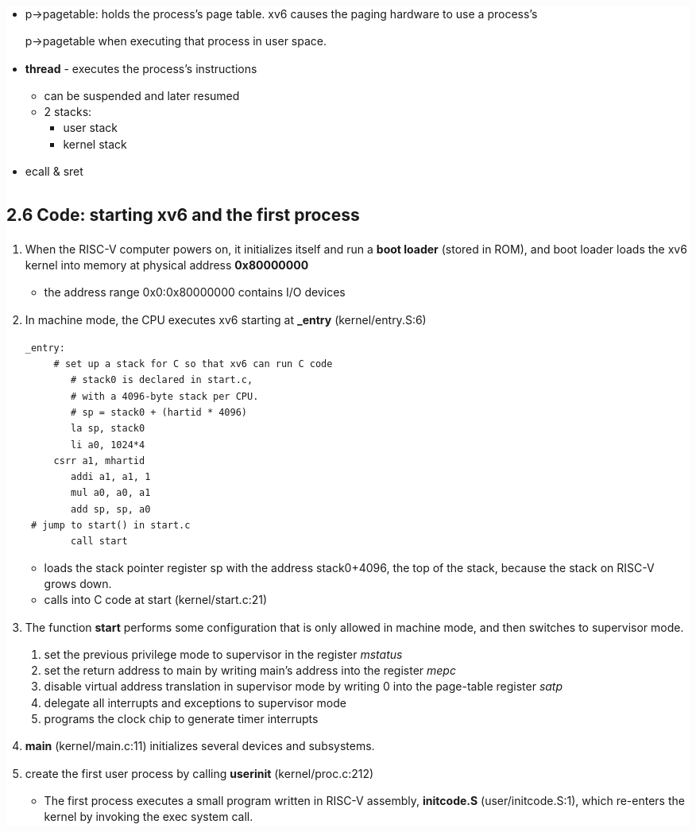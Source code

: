   - p->pagetable: holds the process’s page table. xv6 causes the paging hardware to use a process’s 

    p->pagetable when executing that process in user space.

- **thread** - executes the process’s instructions

  - can be suspended and later resumed
  - 2 stacks:
    - user stack
    - kernel stack


- ecall & sret

## 2.6 Code: starting xv6 and the first process

1. When the RISC-V computer powers on, it initializes itself and run a **boot loader** (stored in ROM), and boot loader loads the xv6 kernel into memory at physical address **0x80000000**

   - the address range 0x0:0x80000000 contains I/O devices

2. In machine mode, the CPU executes xv6 starting at **_entry** (kernel/entry.S:6)

   ```assembly
   _entry:
   	    # set up a stack for C so that xv6 can run C code
           # stack0 is declared in start.c,
           # with a 4096-byte stack per CPU.
           # sp = stack0 + (hartid * 4096)
           la sp, stack0
           li a0, 1024*4
   		csrr a1, mhartid
           addi a1, a1, 1
           mul a0, a0, a1
           add sp, sp, a0
   	# jump to start() in start.c
           call start
   ```

   - loads the stack pointer register sp with the address stack0+4096, the top of the stack, because the stack on RISC-V grows down.
   - calls into C code at start (kernel/start.c:21)

3. The function **start** performs some configuration that is only allowed in machine mode, and then switches to supervisor mode.

   1. set the previous privilege mode to supervisor in the register *mstatus*
   2. set the return address to main by writing main’s address into the register *mepc*
   3. disable virtual address translation in supervisor mode by writing 0 into the page-table register *satp*
   4. delegate all interrupts and exceptions to supervisor mode
   5. programs the clock chip to generate timer interrupts

4. **main** (kernel/main.c:11) initializes several devices and subsystems.

5. create the first user process by calling **userinit** (kernel/proc.c:212)

   - The first process executes a small program written in RISC-V assembly, **initcode.S** (user/initcode.S:1), which re-enters the kernel by invoking the exec system call.
